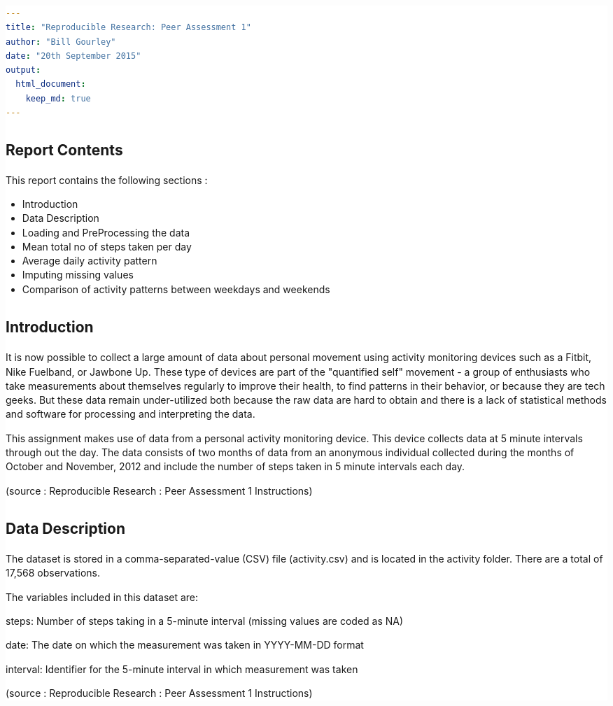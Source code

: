 ```yaml
---
title: "Reproducible Research: Peer Assessment 1"
author: "Bill Gourley"
date: "20th September 2015"
output: 
  html_document:
    keep_md: true
---
```


## Report Contents

This report contains the following sections :

* Introduction
* Data Description
* Loading and PreProcessing the data
* Mean total no of steps taken per day
* Average daily activity pattern
* Imputing missing values
* Comparison of activity patterns between weekdays and weekends

## Introduction

It is now possible to collect a large amount of data about personal movement using activity monitoring devices such as a Fitbit, Nike Fuelband, or Jawbone Up. These type of devices are part of the "quantified self" movement - a group of enthusiasts who take measurements about themselves regularly to improve their health, to find patterns in their behavior, or because they are tech geeks. But these data remain under-utilized both because the raw data are hard to obtain and there is a lack of statistical methods and software for processing and interpreting the data.

This assignment makes use of data from a personal activity monitoring device. This device collects data at 5 minute intervals through out the day. The data consists of two months of data from an anonymous individual collected during the months of October and November, 2012 and include the number of steps taken in 5 minute intervals each day.

(source : Reproducible Research : Peer Assessment 1 Instructions)

## Data Description

The dataset is stored in a comma-separated-value (CSV) file (activity.csv) and is located in the activity folder. There are a total of 17,568 observations.

The variables included in this dataset are:

steps: Number of steps taking in a 5-minute interval (missing values are coded as NA)

date: The date on which the measurement was taken in YYYY-MM-DD format

interval: Identifier for the 5-minute interval in which measurement was taken

(source : Reproducible Research : Peer Assessment 1 Instructions)
